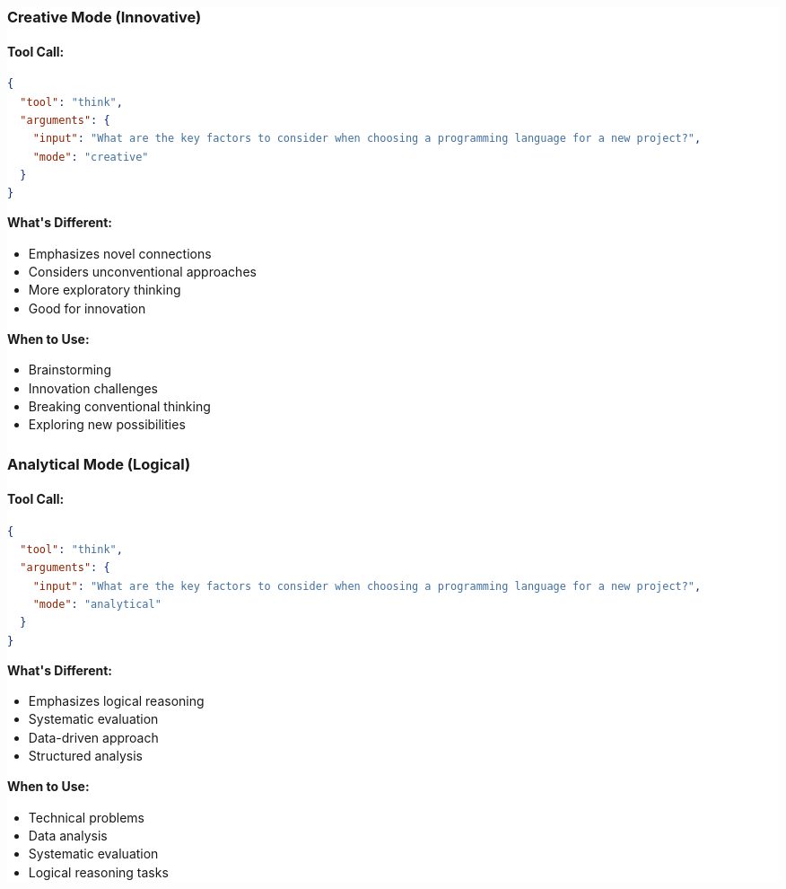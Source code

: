 ### Creative Mode (Innovative)

**Tool Call:**

```json
{
  "tool": "think",
  "arguments": {
    "input": "What are the key factors to consider when choosing a programming language for a new project?",
    "mode": "creative"
  }
}
```

**What's Different:**

- Emphasizes novel connections
- Considers unconventional approaches
- More exploratory thinking
- Good for innovation

**When to Use:**

- Brainstorming
- Innovation challenges
- Breaking conventional thinking
- Exploring new possibilities

### Analytical Mode (Logical)

**Tool Call:**

```json
{
  "tool": "think",
  "arguments": {
    "input": "What are the key factors to consider when choosing a programming language for a new project?",
    "mode": "analytical"
  }
}
```

**What's Different:**

- Emphasizes logical reasoning
- Systematic evaluation
- Data-driven approach
- Structured analysis

**When to Use:**

- Technical problems
- Data analysis
- Systematic evaluation
- Logical reasoning tasks
